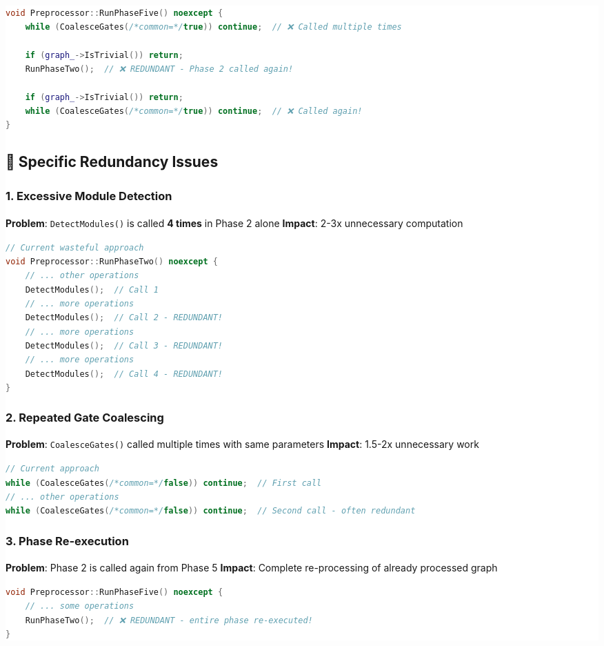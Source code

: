 ```cpp
void Preprocessor::RunPhaseFive() noexcept {
    while (CoalesceGates(/*common=*/true)) continue;  // ❌ Called multiple times
    
    if (graph_->IsTrivial()) return;
    RunPhaseTwo();  // ❌ REDUNDANT - Phase 2 called again!
    
    if (graph_->IsTrivial()) return;
    while (CoalesceGates(/*common=*/true)) continue;  // ❌ Called again!
}
```

## 🚨 Specific Redundancy Issues

### **1. Excessive Module Detection**
**Problem**: `DetectModules()` is called **4 times** in Phase 2 alone
**Impact**: 2-3x unnecessary computation

```cpp
// Current wasteful approach
void Preprocessor::RunPhaseTwo() noexcept {
    // ... other operations
    DetectModules();  // Call 1
    // ... more operations
    DetectModules();  // Call 2 - REDUNDANT!
    // ... more operations  
    DetectModules();  // Call 3 - REDUNDANT!
    // ... more operations
    DetectModules();  // Call 4 - REDUNDANT!
}
```

### **2. Repeated Gate Coalescing**
**Problem**: `CoalesceGates()` called multiple times with same parameters
**Impact**: 1.5-2x unnecessary work

```cpp
// Current approach
while (CoalesceGates(/*common=*/false)) continue;  // First call
// ... other operations
while (CoalesceGates(/*common=*/false)) continue;  // Second call - often redundant
```

### **3. Phase Re-execution**
**Problem**: Phase 2 is called again from Phase 5
**Impact**: Complete re-processing of already processed graph

```cpp
void Preprocessor::RunPhaseFive() noexcept {
    // ... some operations
    RunPhaseTwo();  // ❌ REDUNDANT - entire phase re-executed!
}
```
